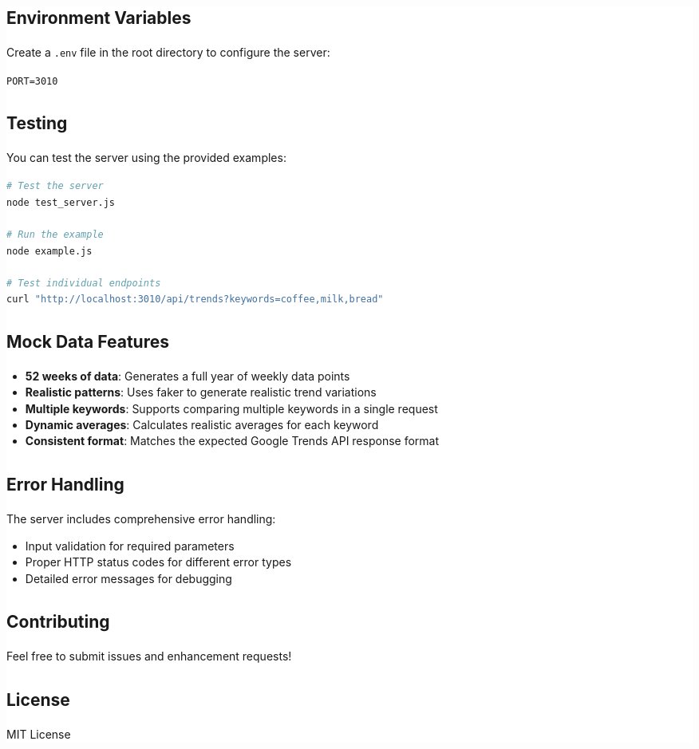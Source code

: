 ## Environment Variables

Create a `.env` file in the root directory to configure the server:

```env
PORT=3010
```

## Testing

You can test the server using the provided examples:

```bash
# Test the server
node test_server.js

# Run the example
node example.js

# Test individual endpoints
curl "http://localhost:3010/api/trends?keywords=coffee,milk,bread"
```

## Mock Data Features

- **52 weeks of data**: Generates a full year of weekly data points
- **Realistic patterns**: Uses faker to generate realistic trend variations
- **Multiple keywords**: Supports comparing multiple keywords in a single request
- **Dynamic averages**: Calculates realistic averages for each keyword
- **Consistent format**: Matches the expected Google Trends API response format

## Error Handling

The server includes comprehensive error handling:
- Input validation for required parameters
- Proper HTTP status codes for different error types
- Detailed error messages for debugging

## Contributing

Feel free to submit issues and enhancement requests!

## License

MIT License 